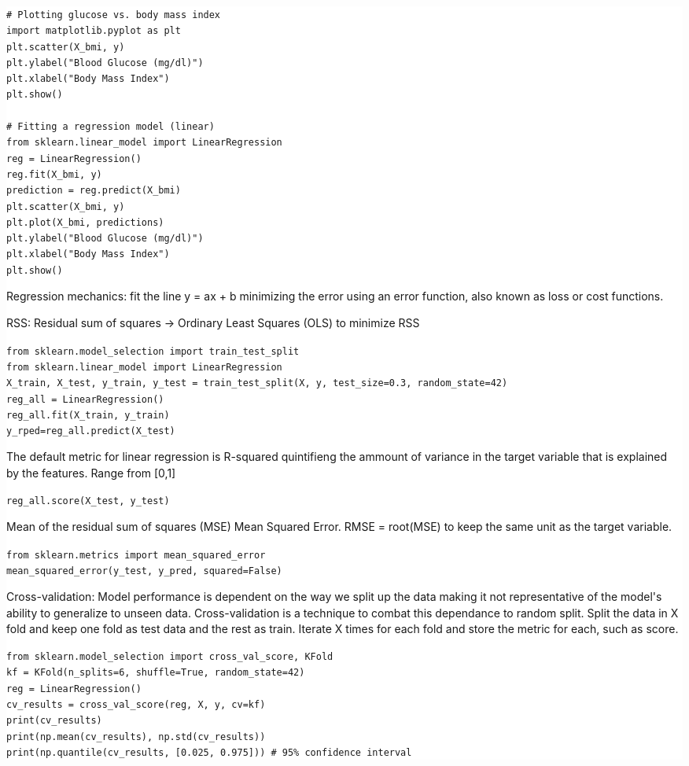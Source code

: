    # Plotting glucose vs. body mass index
    import matplotlib.pyplot as plt
    plt.scatter(X_bmi, y)
    plt.ylabel("Blood Glucose (mg/dl)")
    plt.xlabel("Body Mass Index")
    plt.show()

    # Fitting a regression model (linear)
    from sklearn.linear_model import LinearRegression
    reg = LinearRegression()
    reg.fit(X_bmi, y)
    prediction = reg.predict(X_bmi)
    plt.scatter(X_bmi, y)
    plt.plot(X_bmi, predictions)
    plt.ylabel("Blood Glucose (mg/dl)")
    plt.xlabel("Body Mass Index")
    plt.show()

Regression mechanics: fit the line y = ax + b minimizing the error using an error function, also known as loss or cost functions.

RSS: Residual sum of squares -> Ordinary Least Squares (OLS) to minimize RSS

    from sklearn.model_selection import train_test_split
    from sklearn.linear_model import LinearRegression
    X_train, X_test, y_train, y_test = train_test_split(X, y, test_size=0.3, random_state=42)
    reg_all = LinearRegression()
    reg_all.fit(X_train, y_train)
    y_rped=reg_all.predict(X_test)

The default metric for linear regression is R-squared quintifieng the ammount of variance in the target variable that is explained by the features. Range from [0,1]

    reg_all.score(X_test, y_test)

Mean of the residual sum of squares (MSE) Mean Squared Error.
RMSE = root(MSE) to keep the same unit as the target variable.

    from sklearn.metrics import mean_squared_error
    mean_squared_error(y_test, y_pred, squared=False)

Cross-validation: Model performance is dependent on the way we split up the data making it not representative  of the model's ability to generalize to unseen data. Cross-validation is a technique to combat this dependance to random split.
Split the data in X fold and keep one fold as test data and the rest as train. Iterate X times for each fold and store the metric for each, such as score.

    from sklearn.model_selection import cross_val_score, KFold
    kf = KFold(n_splits=6, shuffle=True, random_state=42)
    reg = LinearRegression()
    cv_results = cross_val_score(reg, X, y, cv=kf)
    print(cv_results)
    print(np.mean(cv_results), np.std(cv_results))
    print(np.quantile(cv_results, [0.025, 0.975])) # 95% confidence interval
